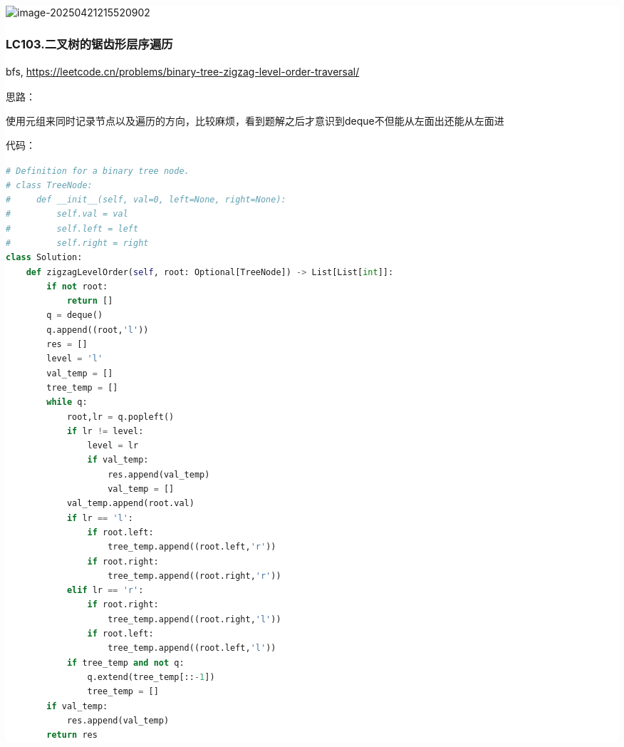 ![image-20250421215520902](C:\Users\15245\AppData\Roaming\Typora\typora-user-images\image-20250421215520902.png)



### LC103.二叉树的锯齿形层序遍历

bfs, https://leetcode.cn/problems/binary-tree-zigzag-level-order-traversal/

思路：

使用元组来同时记录节点以及遍历的方向，比较麻烦，看到题解之后才意识到deque不但能从左面出还能从左面进

代码：

```python
# Definition for a binary tree node.
# class TreeNode:
#     def __init__(self, val=0, left=None, right=None):
#         self.val = val
#         self.left = left
#         self.right = right
class Solution:
    def zigzagLevelOrder(self, root: Optional[TreeNode]) -> List[List[int]]:
        if not root:
            return []
        q = deque()
        q.append((root,'l'))
        res = []
        level = 'l'
        val_temp = []
        tree_temp = []
        while q:
            root,lr = q.popleft()
            if lr != level:
                level = lr
                if val_temp:
                    res.append(val_temp)
                    val_temp = []
            val_temp.append(root.val)
            if lr == 'l':
                if root.left:
                    tree_temp.append((root.left,'r'))
                if root.right:
                    tree_temp.append((root.right,'r'))
            elif lr == 'r':
                if root.right:
                    tree_temp.append((root.right,'l'))
                if root.left:
                    tree_temp.append((root.left,'l'))
            if tree_temp and not q:
                q.extend(tree_temp[::-1])
                tree_temp = []
        if val_temp:
            res.append(val_temp)
        return res
```
